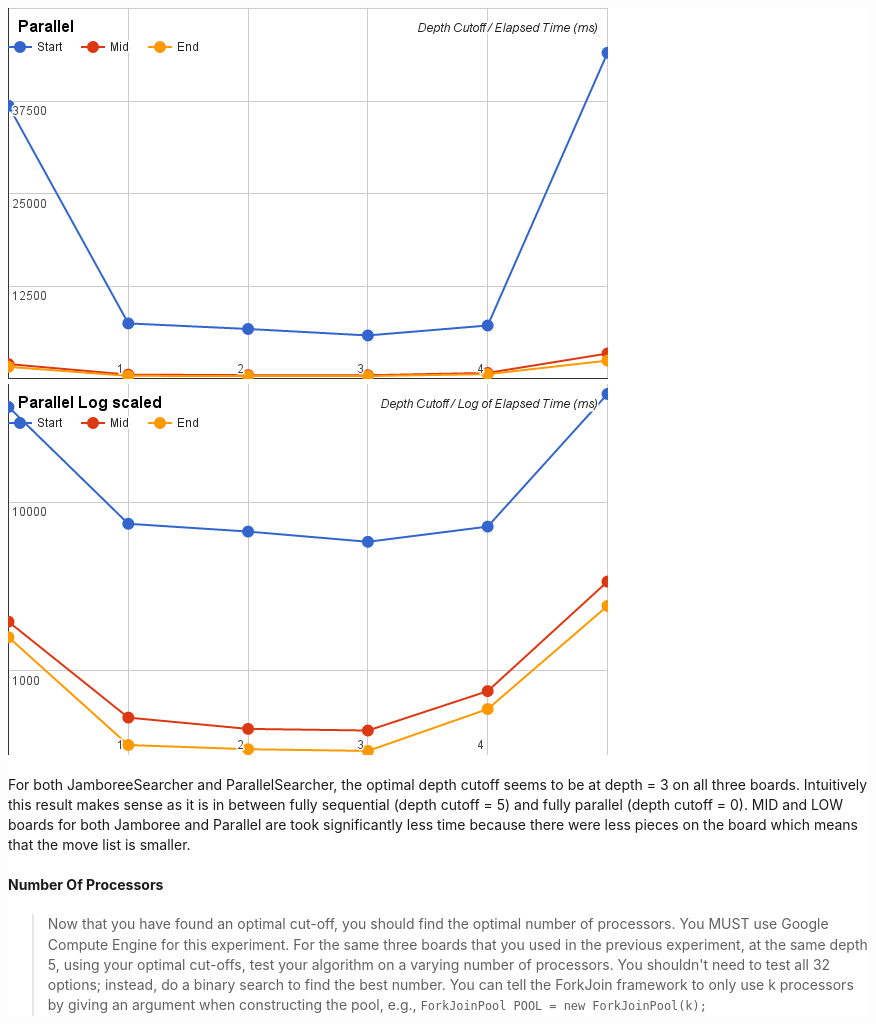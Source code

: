![Parallel](ParallelDepth.png)
![Parallel Log Scale](ParallelDepthLS.png)

For both JamboreeSearcher and ParallelSearcher, the optimal depth cutoff seems to
be at depth = 3 on all three boards. Intuitively this result makes sense as it is in between fully sequential (depth cutoff = 5) and fully parallel (depth cutoff = 0). MID and LOW boards for both Jamboree and Parallel are took significantly less time  because there were less pieces on the board which means that the move list is smaller.

#### Number Of Processors ####
> Now that you have found an optimal cut-off, you should find the optimal
    number of processors. You MUST use Google Compute Engine for this
    experiment. For the same three boards that you used in the previous 
    experiment, at the same depth 5, using your optimal cut-offs, test your
    algorithm on a varying number of processors.  You shouldn't need to test all 32
    options; instead, do a binary search to find the best number. You can tell the 
    ForkJoin framework to only use k processors by giving an argument when
    constructing the pool, e.g., `ForkJoinPool POOL = new ForkJoinPool(k);`
